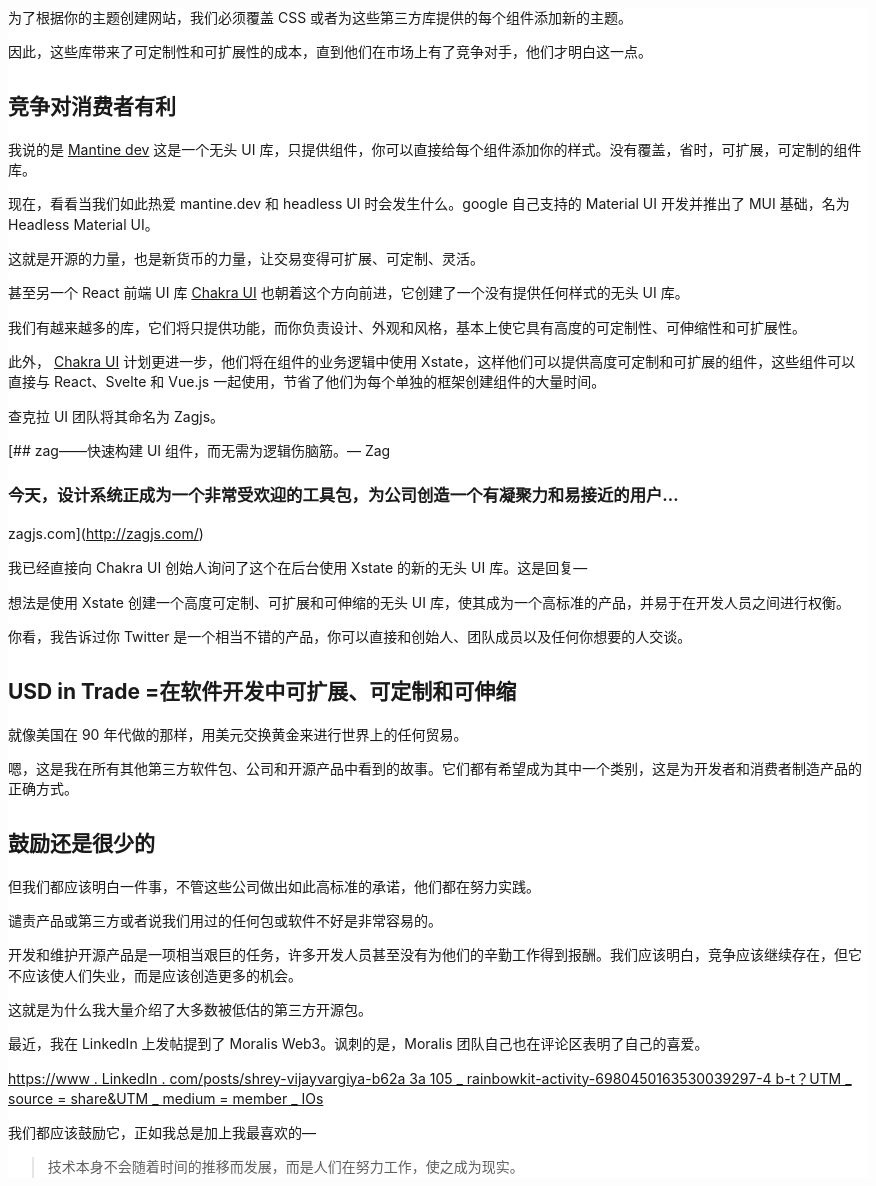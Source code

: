 为了根据你的主题创建网站，我们必须覆盖 CSS 或者为这些第三方库提供的每个组件添加新的主题。

因此，这些库带来了可定制性和可扩展性的成本，直到他们在市场上有了竞争对手，他们才明白这一点。

## 竞争对消费者有利

我说的是 [Mantine dev](https://mantine.dev/) 这是一个无头 UI 库，只提供组件，你可以直接给每个组件添加你的样式。没有覆盖，省时，可扩展，可定制的组件库。

现在，看看当我们如此热爱 mantine.dev 和 headless UI 时会发生什么。google 自己支持的 Material UI 开发并推出了 MUI 基础，名为 Headless Material UI。

这就是开源的力量，也是新货币的力量，让交易变得可扩展、可定制、灵活。

甚至另一个 React 前端 UI 库 [Chakra UI](https://chakra-ui.com/) 也朝着这个方向前进，它创建了一个没有提供任何样式的无头 UI 库。

我们有越来越多的库，它们将只提供功能，而你负责设计、外观和风格，基本上使它具有高度的可定制性、可伸缩性和可扩展性。

此外， [Chakra UI](https://chakra-ui.com/) 计划更进一步，他们将在组件的业务逻辑中使用 Xstate，这样他们可以提供高度可定制和可扩展的组件，这些组件可以直接与 React、Svelte 和 Vue.js 一起使用，节省了他们为每个单独的框架创建组件的大量时间。

查克拉 UI 团队将其命名为 Zagjs。

[](http://zagjs.com/) [## zag——快速构建 UI 组件，而无需为逻辑伤脑筋。— Zag

### 今天，设计系统正成为一个非常受欢迎的工具包，为公司创造一个有凝聚力和易接近的用户…

zagjs.com](http://zagjs.com/) 

我已经直接向 Chakra UI 创始人询问了这个在后台使用 Xstate 的新的无头 UI 库。这是回复—

想法是使用 Xstate 创建一个高度可定制、可扩展和可伸缩的无头 UI 库，使其成为一个高标准的产品，并易于在开发人员之间进行权衡。

你看，我告诉过你 Twitter 是一个相当不错的产品，你可以直接和创始人、团队成员以及任何你想要的人交谈。

## USD in Trade =在软件开发中可扩展、可定制和可伸缩

就像美国在 90 年代做的那样，用美元交换黄金来进行世界上的任何贸易。

嗯，这是我在所有其他第三方软件包、公司和开源产品中看到的故事。它们都有希望成为其中一个类别，这是为开发者和消费者制造产品的正确方式。

## 鼓励还是很少的

但我们都应该明白一件事，不管这些公司做出如此高标准的承诺，他们都在努力实践。

谴责产品或第三方或者说我们用过的任何包或软件不好是非常容易的。

开发和维护开源产品是一项相当艰巨的任务，许多开发人员甚至没有为他们的辛勤工作得到报酬。我们应该明白，竞争应该继续存在，但它不应该使人们失业，而是应该创造更多的机会。

这就是为什么我大量介绍了大多数被低估的第三方开源包。

最近，我在 LinkedIn 上发帖提到了 Moralis Web3。讽刺的是，Moralis 团队自己也在评论区表明了自己的喜爱。

[https://www . LinkedIn . com/posts/shrey-vijayvargiya-b62a 3a 105 _ rainbowkit-activity-6980450163530039297-4 b-t？UTM _ source = share&UTM _ medium = member _ IOs](https://www.linkedin.com/feed/update/urn:li:activity:6980450163530039297/)

我们都应该鼓励它，正如我总是加上我最喜欢的—

> 技术本身不会随着时间的推移而发展，而是人们在努力工作，使之成为现实。
